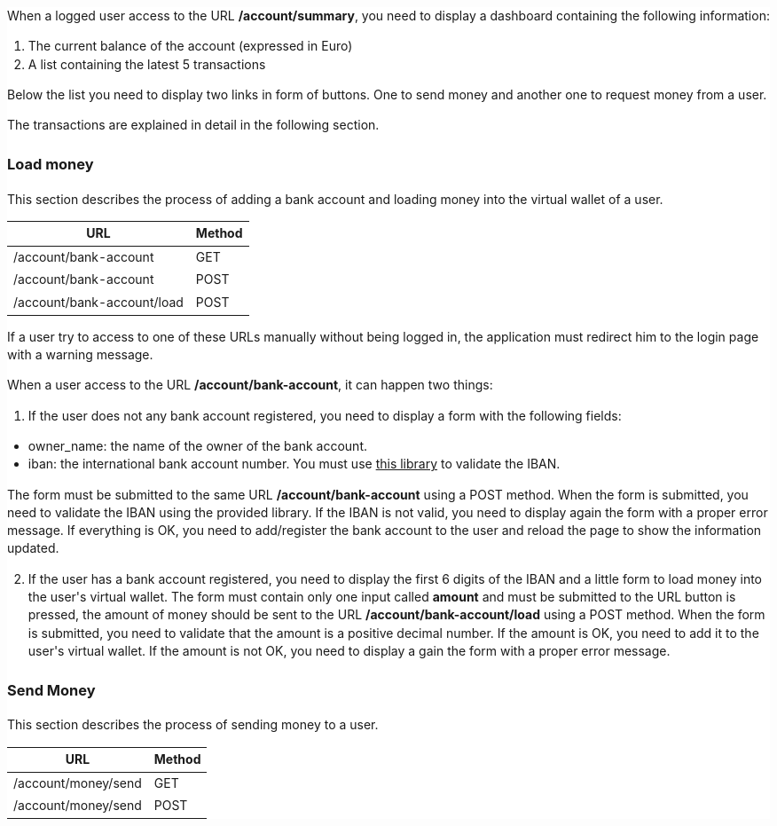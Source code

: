 When a logged user access to the URL **/account/summary**, you need to display a dashboard containing the following information:

1. The current balance of the account (expressed in Euro)
2. A list containing the latest 5 transactions

Below the list you need to display two links in form of buttons. One to send money and another one to request money from a user.

The transactions are explained in detail in the following section.

### Load money

This section describes the process of adding a bank account and loading money into the virtual wallet of a user.

| URL                                 | Method |
| ----------------------------------- | ------ |
| /account/bank-account               | GET    |
| /account/bank-account               | POST   |
| /account/bank-account/load          | POST   |

If a user try to access to one of these URLs manually without being logged in, the application must redirect him to the login page with a warning message.

When a user access to the URL **/account/bank-account**, it can happen two things:

1. If the user does not any bank account registered, you need to display a form with the following fields:

* owner_name: the name of the owner of the bank account.
* iban: the international bank account number. You must use [this library](https://packagist.org/packages/jschaedl/iban-validation) to validate the IBAN.

The form must be submitted to the same URL **/account/bank-account** using a POST method. When the form is submitted, you need to validate the IBAN using the provided library. If the IBAN is not valid, you need to display again the form with a proper error message. If everything is OK, you need to add/register the bank account to the user and reload the page to show the information updated.

2. If the user has a bank account registered, you need to display the first 6 digits of the IBAN and a little form to load money into the user's virtual wallet. The form must contain only one input called **amount** and must be submitted to the URL button is pressed, the amount of money should be sent to the URL **/account/bank-account/load** using a POST method. When the form is submitted, you need to validate that the amount is a positive decimal number. If the amount is OK, you need to add it to the user's virtual wallet. If the amount is not OK, you need to display a gain the form with a proper error message.

### Send Money

This section describes the process of sending money to a user.

| URL                      | Method |
| ------------------------ | ------ |
| /account/money/send      | GET    |
| /account/money/send      | POST   |
